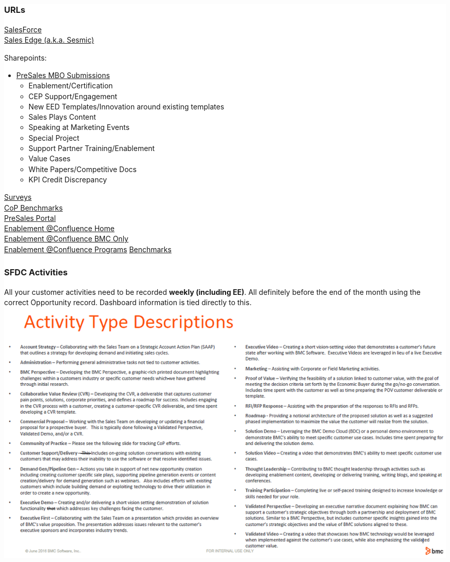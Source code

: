 ### URLs
[SalesForce](https://bmcapps.my.salesforce.com)  
[Sales Edge (a.k.a. Sesmic)](https://bmc.seismic.com/x5/doccenter.aspx#/home)

Sharepoints:

* [PreSales MBO Submissions](https://bmcsoftware.sharepoint.com/sites/PreSalesCOESite/PreSalesMBOCreditSubmissions/Home%20Page/Home.aspx)
    + Enablement/Certification
    + CEP Support/Engagement
    + New EED Templates/Innovation around existing templates
    + Sales Plays Content
    + Speaking at Marketing Events
    + Special Project
    + Support Partner Training/Enablement
    + Value Cases
    + White Papers/Competitive Docs
    - KPI Credit Discrepancy  

[Surveys](https://bmcsoftware.sharepoint.com/sites/PreSalesCOESite/PreSalesMBOCreditSubmissions/Lists/PreSales%20Internal%20Customer%20Survey/AllItems.aspx)  
[CoP Benchmarks](https://bmcsoftware.sharepoint.com/sites/PreSalesCOESite/Lists/VEB%20Change%20%20Benchmark/AllItems.aspx)  
[PreSales Portal](https://my-bmc.com/departments/sales/eso_presales)  
[Enablement @Confluence Home](https://docs.bmc.com/docs/display/NE/Home)  
[Enablement @Confluence BMC Only](https://docs.bmc.com/docs/display/NE/BMC+ONLY)  
[Enablement @Confluence Programs](https://docs.bmc.com/docs/display/NE/Programs)
[Benchmarks](https://bmcsoftware.sharepoint.com/sites/PreSalesCOESite/Lists/VEB%20Change%20%20Benchmark/NewForm.aspx )

### SFDC Activities
All your customer activities need to be recorded **weekly (including EE)**.  All definitely before the end of the month using the correct Opportunity record.  Dashboard information is tied directly to this.
 ![](../images/activity_desc.png)
